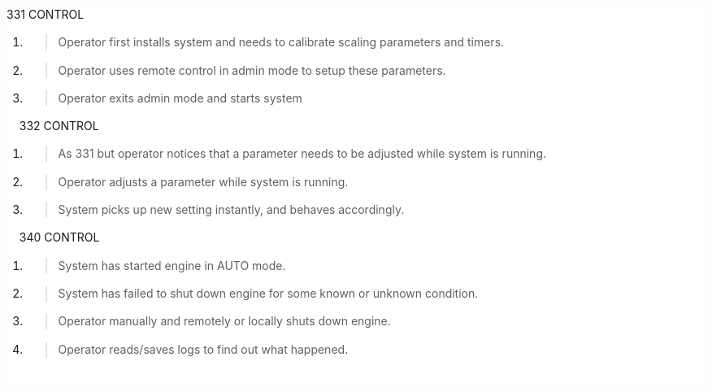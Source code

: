 </tr>
<tr class="even">
<td>331</td>
<td>CONTROL</td>
<td><ol type="1">
<li><blockquote>
<p>Operator first installs system and needs to calibrate scaling parameters and timers.</p>
</blockquote></li>
<li><blockquote>
<p>Operator uses remote control in admin mode to setup these parameters.</p>
</blockquote></li>
<li><blockquote>
<p>Operator exits admin mode and starts system</p>
</blockquote></li>
</ol></td>
<td> </td>
<td> </td>
</tr>
<tr class="odd">
<td>332</td>
<td>CONTROL</td>
<td><ol type="1">
<li><blockquote>
<p>As 331 but operator notices that a parameter needs to be adjusted while system is running.</p>
</blockquote></li>
<li><blockquote>
<p>Operator adjusts a parameter while system is running.</p>
</blockquote></li>
<li><blockquote>
<p>System picks up new setting instantly, and behaves accordingly.</p>
</blockquote></li>
</ol></td>
<td> </td>
<td> </td>
</tr>
<tr class="even">
<td>340</td>
<td>CONTROL</td>
<td><ol type="1">
<li><blockquote>
<p>System has started engine in AUTO mode.</p>
</blockquote></li>
<li><blockquote>
<p>System has failed to shut down engine for some known or unknown condition.</p>
</blockquote></li>
<li><blockquote>
<p>Operator manually and remotely or locally shuts down engine.</p>
</blockquote></li>
<li><blockquote>
<p>Operator reads/saves logs to find out what happened.</p>
</blockquote></li>
</ol></td>
<td> </td>
<td> </td>
</tr>
</tbody>
</table>
